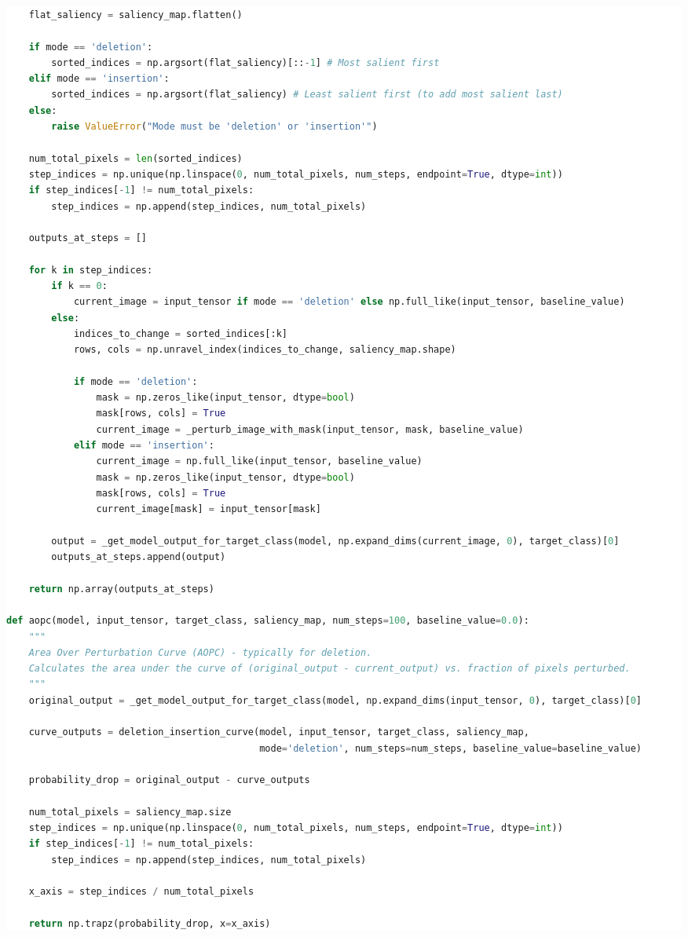 ```python
    flat_saliency = saliency_map.flatten()

    if mode == 'deletion':
        sorted_indices = np.argsort(flat_saliency)[::-1] # Most salient first
    elif mode == 'insertion':
        sorted_indices = np.argsort(flat_saliency) # Least salient first (to add most salient last)
    else:
        raise ValueError("Mode must be 'deletion' or 'insertion'")

    num_total_pixels = len(sorted_indices)
    step_indices = np.unique(np.linspace(0, num_total_pixels, num_steps, endpoint=True, dtype=int))
    if step_indices[-1] != num_total_pixels:
        step_indices = np.append(step_indices, num_total_pixels)

    outputs_at_steps = []
    
    for k in step_indices:
        if k == 0:
            current_image = input_tensor if mode == 'deletion' else np.full_like(input_tensor, baseline_value)
        else:
            indices_to_change = sorted_indices[:k]
            rows, cols = np.unravel_index(indices_to_change, saliency_map.shape)
            
            if mode == 'deletion':
                mask = np.zeros_like(input_tensor, dtype=bool)
                mask[rows, cols] = True
                current_image = _perturb_image_with_mask(input_tensor, mask, baseline_value)
            elif mode == 'insertion':
                current_image = np.full_like(input_tensor, baseline_value)
                mask = np.zeros_like(input_tensor, dtype=bool)
                mask[rows, cols] = True
                current_image[mask] = input_tensor[mask]

        output = _get_model_output_for_target_class(model, np.expand_dims(current_image, 0), target_class)[0]
        outputs_at_steps.append(output)

    return np.array(outputs_at_steps)

def aopc(model, input_tensor, target_class, saliency_map, num_steps=100, baseline_value=0.0):
    """
    Area Over Perturbation Curve (AOPC) - typically for deletion.
    Calculates the area under the curve of (original_output - current_output) vs. fraction of pixels perturbed.
    """
    original_output = _get_model_output_for_target_class(model, np.expand_dims(input_tensor, 0), target_class)[0]
    
    curve_outputs = deletion_insertion_curve(model, input_tensor, target_class, saliency_map, 
                                             mode='deletion', num_steps=num_steps, baseline_value=baseline_value)
    
    probability_drop = original_output - curve_outputs
    
    num_total_pixels = saliency_map.size
    step_indices = np.unique(np.linspace(0, num_total_pixels, num_steps, endpoint=True, dtype=int))
    if step_indices[-1] != num_total_pixels:
        step_indices = np.append(step_indices, num_total_pixels)
    
    x_axis = step_indices / num_total_pixels
    
    return np.trapz(probability_drop, x=x_axis)
```
